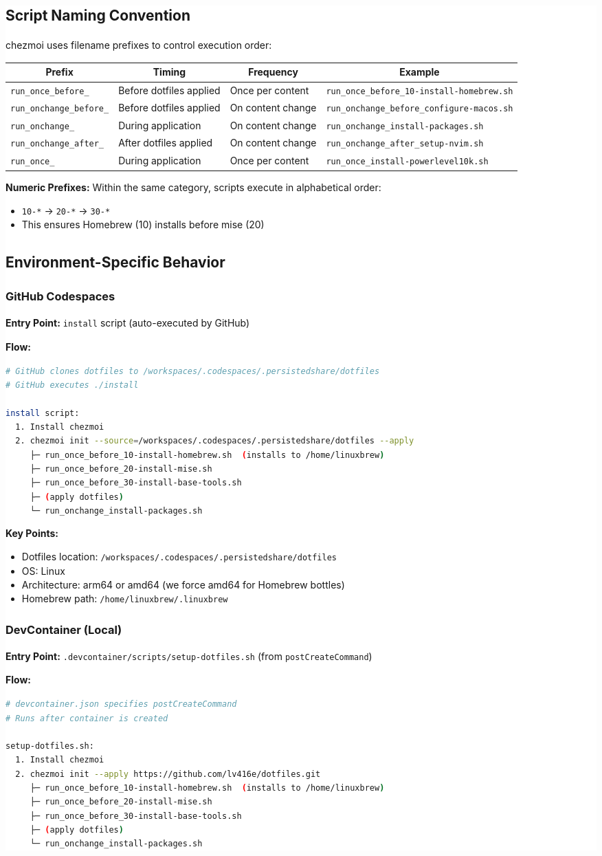 ## Script Naming Convention

chezmoi uses filename prefixes to control execution order:

| Prefix | Timing | Frequency | Example |
|--------|--------|-----------|---------|
| `run_once_before_` | Before dotfiles applied | Once per content | `run_once_before_10-install-homebrew.sh` |
| `run_onchange_before_` | Before dotfiles applied | On content change | `run_onchange_before_configure-macos.sh` |
| `run_onchange_` | During application | On content change | `run_onchange_install-packages.sh` |
| `run_onchange_after_` | After dotfiles applied | On content change | `run_onchange_after_setup-nvim.sh` |
| `run_once_` | During application | Once per content | `run_once_install-powerlevel10k.sh` |

**Numeric Prefixes:**
Within the same category, scripts execute in alphabetical order:
- `10-*` → `20-*` → `30-*`
- This ensures Homebrew (10) installs before mise (20)

## Environment-Specific Behavior

### GitHub Codespaces

**Entry Point:** `install` script (auto-executed by GitHub)

**Flow:**
```bash
# GitHub clones dotfiles to /workspaces/.codespaces/.persistedshare/dotfiles
# GitHub executes ./install

install script:
  1. Install chezmoi
  2. chezmoi init --source=/workspaces/.codespaces/.persistedshare/dotfiles --apply
     ├─ run_once_before_10-install-homebrew.sh  (installs to /home/linuxbrew)
     ├─ run_once_before_20-install-mise.sh
     ├─ run_once_before_30-install-base-tools.sh
     ├─ (apply dotfiles)
     └─ run_onchange_install-packages.sh
```

**Key Points:**
- Dotfiles location: `/workspaces/.codespaces/.persistedshare/dotfiles`
- OS: Linux
- Architecture: arm64 or amd64 (we force amd64 for Homebrew bottles)
- Homebrew path: `/home/linuxbrew/.linuxbrew`

### DevContainer (Local)

**Entry Point:** `.devcontainer/scripts/setup-dotfiles.sh` (from `postCreateCommand`)

**Flow:**
```bash
# devcontainer.json specifies postCreateCommand
# Runs after container is created

setup-dotfiles.sh:
  1. Install chezmoi
  2. chezmoi init --apply https://github.com/lv416e/dotfiles.git
     ├─ run_once_before_10-install-homebrew.sh  (installs to /home/linuxbrew)
     ├─ run_once_before_20-install-mise.sh
     ├─ run_once_before_30-install-base-tools.sh
     ├─ (apply dotfiles)
     └─ run_onchange_install-packages.sh
```
